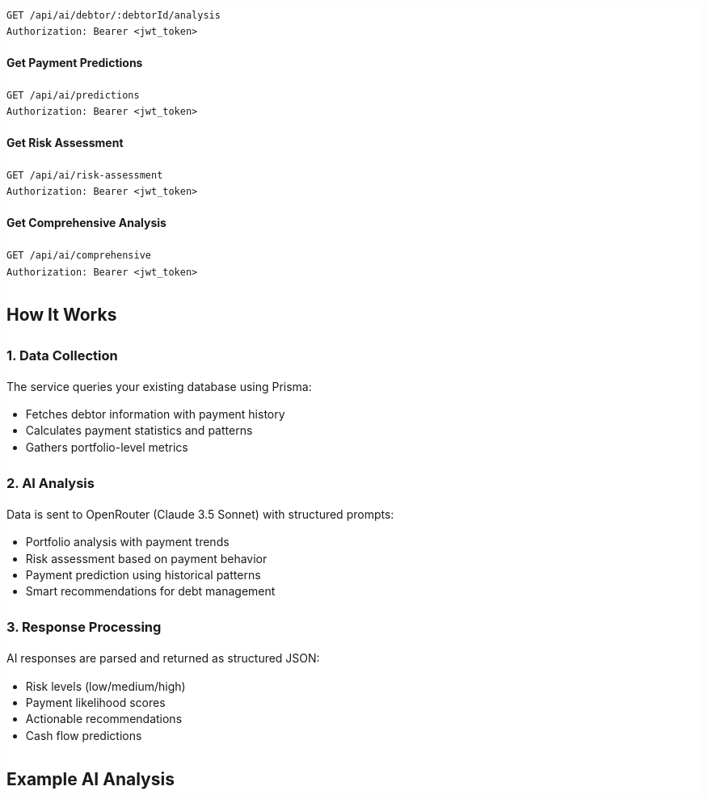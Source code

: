 ```http
GET /api/ai/debtor/:debtorId/analysis
Authorization: Bearer <jwt_token>
```

#### Get Payment Predictions

```http
GET /api/ai/predictions
Authorization: Bearer <jwt_token>
```

#### Get Risk Assessment

```http
GET /api/ai/risk-assessment
Authorization: Bearer <jwt_token>
```

#### Get Comprehensive Analysis

```http
GET /api/ai/comprehensive
Authorization: Bearer <jwt_token>
```

## How It Works

### 1. Data Collection

The service queries your existing database using Prisma:

- Fetches debtor information with payment history
- Calculates payment statistics and patterns
- Gathers portfolio-level metrics

### 2. AI Analysis

Data is sent to OpenRouter (Claude 3.5 Sonnet) with structured prompts:

- Portfolio analysis with payment trends
- Risk assessment based on payment behavior
- Payment prediction using historical patterns
- Smart recommendations for debt management

### 3. Response Processing

AI responses are parsed and returned as structured JSON:

- Risk levels (low/medium/high)
- Payment likelihood scores
- Actionable recommendations
- Cash flow predictions

## Example AI Analysis
